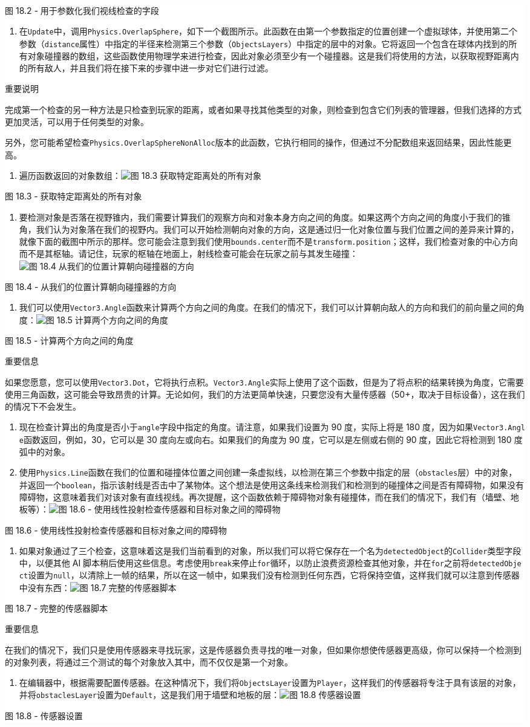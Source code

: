 图 18.2 - 用于参数化我们视线检查的字段

1.  在`Update`中，调用`Physics.OverlapSphere`，如下一个截图所示。此函数在由第一个参数指定的位置创建一个虚拟球体，并使用第二个参数（`distance`属性）中指定的半径来检测第三个参数（`ObjectsLayers`）中指定的层中的对象。它将返回一个包含在球体内找到的所有对象碰撞器的数组，这些函数使用物理学来进行检查，因此对象必须至少有一个碰撞器。这是我们将使用的方法，以获取视野距离内的所有敌人，并且我们将在接下来的步骤中进一步对它们进行过滤。

重要说明

完成第一个检查的另一种方法是只检查到玩家的距离，或者如果寻找其他类型的对象，则检查到包含它们列表的管理器，但我们选择的方式更加灵活，可以用于任何类型的对象。

另外，您可能希望检查`Physics.OverlapSphereNonAlloc`版本的此函数，它执行相同的操作，但通过不分配数组来返回结果，因此性能更高。

1.  遍历函数返回的对象数组：![图 18.3 获取特定距离处的所有对象](https://github.com/OpenDocCN/freelearn-csharp-zh/raw/master/docs/hsn-unity20-gm-dev/img/Figure_18.03_B14199.jpg)

图 18.3 - 获取特定距离处的所有对象

1.  要检测对象是否落在视野锥内，我们需要计算我们的观察方向和对象本身方向之间的角度。如果这两个方向之间的角度小于我们的锥角，我们认为对象落在我们的视野内。我们可以开始检测朝向对象的方向，这是通过归一化对象位置与我们位置之间的差异来计算的，就像下面的截图中所示的那样。您可能会注意到我们使用`bounds.center`而不是`transform.position`；这样，我们检查对象的中心方向而不是其枢轴。请记住，玩家的枢轴在地面上，射线检查可能会在玩家之前与其发生碰撞：![图 18.4 从我们的位置计算朝向碰撞器的方向](https://github.com/OpenDocCN/freelearn-csharp-zh/raw/master/docs/hsn-unity20-gm-dev/img/Figure_18.04_B14199.jpg)

图 18.4 - 从我们的位置计算朝向碰撞器的方向

1.  我们可以使用`Vector3.Angle`函数来计算两个方向之间的角度。在我们的情况下，我们可以计算朝向敌人的方向和我们的前向量之间的角度：![图 18.5 计算两个方向之间的角度](https://github.com/OpenDocCN/freelearn-csharp-zh/raw/master/docs/hsn-unity20-gm-dev/img/Figure_18.05_B14199.jpg)

图 18.5 - 计算两个方向之间的角度

重要信息

如果您愿意，您可以使用`Vector3.Dot`，它将执行点积。`Vector3.Angle`实际上使用了这个函数，但是为了将点积的结果转换为角度，它需要使用三角函数，这可能会导致昂贵的计算。无论如何，我们的方法更简单快速，只要您没有大量传感器（50+，取决于目标设备），这在我们的情况下不会发生。

1.  现在检查计算出的角度是否小于`angle`字段中指定的角度。请注意，如果我们设置为 90 度，实际上将是 180 度，因为如果`Vector3.Angle`函数返回，例如，30，它可以是 30 度向左或向右。如果我们的角度为 90 度，它可以是左侧或右侧的 90 度，因此它将检测到 180 度弧中的对象。

1.  使用`Physics.Line`函数在我们的位置和碰撞体位置之间创建一条虚拟线，以检测在第三个参数中指定的层（`obstacles`层）中的对象，并返回一个`boolean`，指示该射线是否击中了某物体。这个想法是使用这条线来检测我们和检测到的碰撞体之间是否有障碍物，如果没有障碍物，这意味着我们对该对象有直线视线。再次提醒，这个函数依赖于障碍物对象有碰撞体，而在我们的情况下，我们有（墙壁、地板等）：![图 18.6 - 使用线性投射检查传感器和目标对象之间的障碍物](https://github.com/OpenDocCN/freelearn-csharp-zh/raw/master/docs/hsn-unity20-gm-dev/img/Figure_18.06_B14199.jpg)

图 18.6 - 使用线性投射检查传感器和目标对象之间的障碍物

1.  如果对象通过了三个检查，这意味着这是我们当前看到的对象，所以我们可以将它保存在一个名为`detectedObject`的`Collider`类型字段中，以便其他 AI 脚本稍后使用这些信息。考虑使用`break`来停止`for`循环，以防止浪费资源检查其他对象，并在`for`之前将`detectedObject`设置为`null`，以清除上一帧的结果，所以在这一帧中，如果我们没有检测到任何东西，它将保持空值，这样我们就可以注意到传感器中没有东西：![图 18.7 完整的传感器脚本](https://github.com/OpenDocCN/freelearn-csharp-zh/raw/master/docs/hsn-unity20-gm-dev/img/Figure_18.07_B14199.jpg)

图 18.7 - 完整的传感器脚本

重要信息

在我们的情况下，我们只是使用传感器来寻找玩家，这是传感器负责寻找的唯一对象，但如果你想使传感器更高级，你可以保持一个检测到的对象列表，将通过三个测试的每个对象放入其中，而不仅仅是第一个对象。

1.  在编辑器中，根据需要配置传感器。在这种情况下，我们将`ObjectsLayer`设置为`Player`，这样我们的传感器将专注于具有该层的对象，并将`obstaclesLayer`设置为`Default`，这是我们用于墙壁和地板的层：![图 18.8 传感器设置](https://github.com/OpenDocCN/freelearn-csharp-zh/raw/master/docs/hsn-unity20-gm-dev/img/Figure_18.08_B14199.jpg)

图 18.8 - 传感器设置
